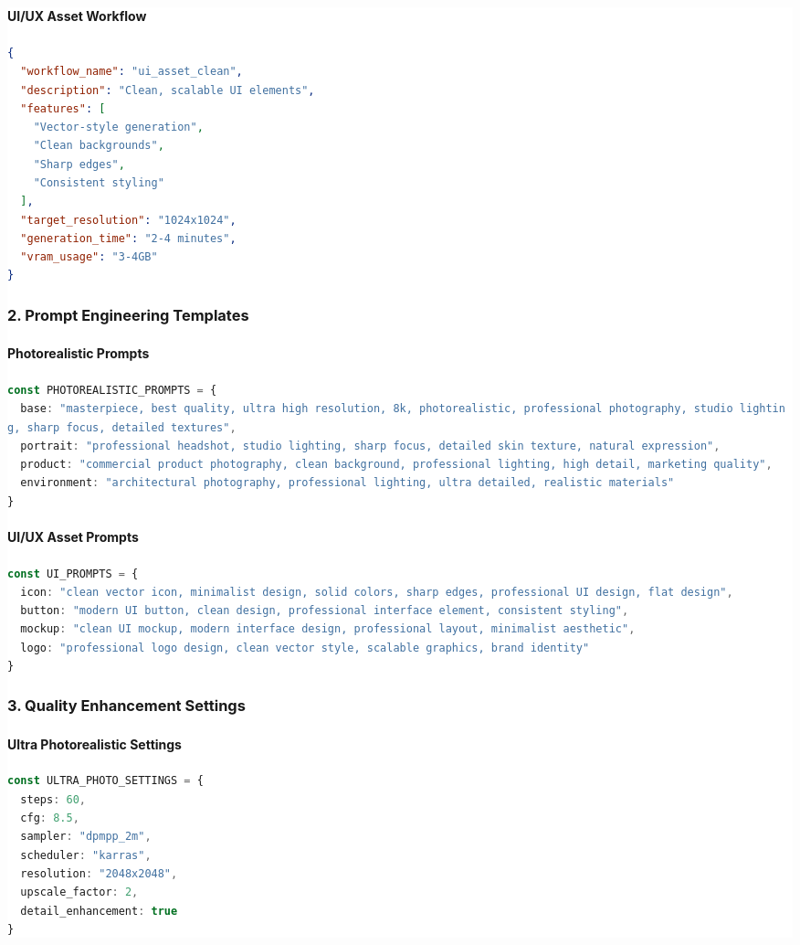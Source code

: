 #### UI/UX Asset Workflow
```json
{
  "workflow_name": "ui_asset_clean",
  "description": "Clean, scalable UI elements",
  "features": [
    "Vector-style generation",
    "Clean backgrounds",
    "Sharp edges",
    "Consistent styling"
  ],
  "target_resolution": "1024x1024",
  "generation_time": "2-4 minutes",
  "vram_usage": "3-4GB"
}
```

### 2. Prompt Engineering Templates

#### Photorealistic Prompts
```typescript
const PHOTOREALISTIC_PROMPTS = {
  base: "masterpiece, best quality, ultra high resolution, 8k, photorealistic, professional photography, studio lighting, sharp focus, detailed textures",
  portrait: "professional headshot, studio lighting, sharp focus, detailed skin texture, natural expression",
  product: "commercial product photography, clean background, professional lighting, high detail, marketing quality",
  environment: "architectural photography, professional lighting, ultra detailed, realistic materials"
}
```

#### UI/UX Asset Prompts
```typescript
const UI_PROMPTS = {
  icon: "clean vector icon, minimalist design, solid colors, sharp edges, professional UI design, flat design",
  button: "modern UI button, clean design, professional interface element, consistent styling",
  mockup: "clean UI mockup, modern interface design, professional layout, minimalist aesthetic",
  logo: "professional logo design, clean vector style, scalable graphics, brand identity"
}
```

### 3. Quality Enhancement Settings

#### Ultra Photorealistic Settings
```typescript
const ULTRA_PHOTO_SETTINGS = {
  steps: 60,
  cfg: 8.5,
  sampler: "dpmpp_2m",
  scheduler: "karras",
  resolution: "2048x2048",
  upscale_factor: 2,
  detail_enhancement: true
}
```
